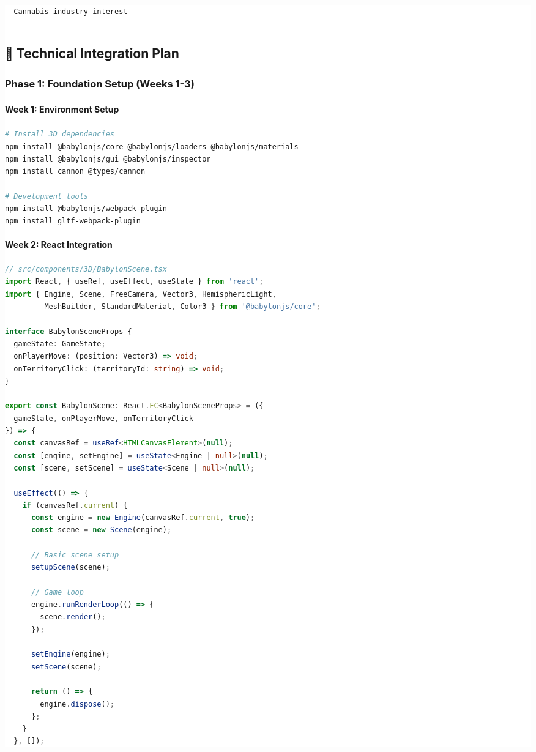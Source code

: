 ```markdown
- Cannabis industry interest
```

---

## 🔧 **Technical Integration Plan**

### Phase 1: Foundation Setup (Weeks 1-3)

#### Week 1: Environment Setup
```bash
# Install 3D dependencies
npm install @babylonjs/core @babylonjs/loaders @babylonjs/materials
npm install @babylonjs/gui @babylonjs/inspector
npm install cannon @types/cannon

# Development tools
npm install @babylonjs/webpack-plugin
npm install gltf-webpack-plugin
```

#### Week 2: React Integration
```typescript
// src/components/3D/BabylonScene.tsx
import React, { useRef, useEffect, useState } from 'react';
import { Engine, Scene, FreeCamera, Vector3, HemisphericLight, 
         MeshBuilder, StandardMaterial, Color3 } from '@babylonjs/core';

interface BabylonSceneProps {
  gameState: GameState;
  onPlayerMove: (position: Vector3) => void;
  onTerritoryClick: (territoryId: string) => void;
}

export const BabylonScene: React.FC<BabylonSceneProps> = ({ 
  gameState, onPlayerMove, onTerritoryClick 
}) => {
  const canvasRef = useRef<HTMLCanvasElement>(null);
  const [engine, setEngine] = useState<Engine | null>(null);
  const [scene, setScene] = useState<Scene | null>(null);

  useEffect(() => {
    if (canvasRef.current) {
      const engine = new Engine(canvasRef.current, true);
      const scene = new Scene(engine);
      
      // Basic scene setup
      setupScene(scene);
      
      // Game loop
      engine.runRenderLoop(() => {
        scene.render();
      });

      setEngine(engine);
      setScene(scene);

      return () => {
        engine.dispose();
      };
    }
  }, []);

```